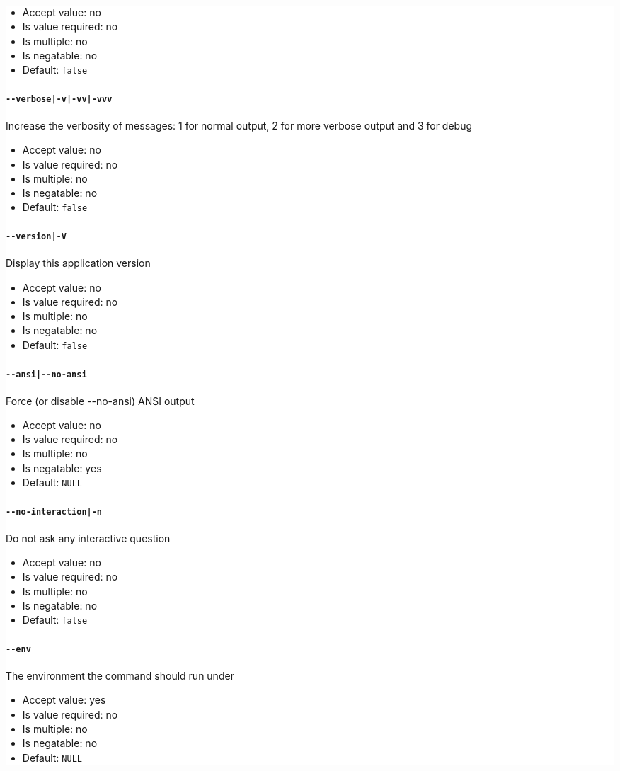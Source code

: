 * Accept value: no
* Is value required: no
* Is multiple: no
* Is negatable: no
* Default: `false`

#### `--verbose|-v|-vv|-vvv`

Increase the verbosity of messages: 1 for normal output, 2 for more verbose output and 3 for debug

* Accept value: no
* Is value required: no
* Is multiple: no
* Is negatable: no
* Default: `false`

#### `--version|-V`

Display this application version

* Accept value: no
* Is value required: no
* Is multiple: no
* Is negatable: no
* Default: `false`

#### `--ansi|--no-ansi`

Force (or disable --no-ansi) ANSI output

* Accept value: no
* Is value required: no
* Is multiple: no
* Is negatable: yes
* Default: `NULL`

#### `--no-interaction|-n`

Do not ask any interactive question

* Accept value: no
* Is value required: no
* Is multiple: no
* Is negatable: no
* Default: `false`

#### `--env`

The environment the command should run under

* Accept value: yes
* Is value required: no
* Is multiple: no
* Is negatable: no
* Default: `NULL`
